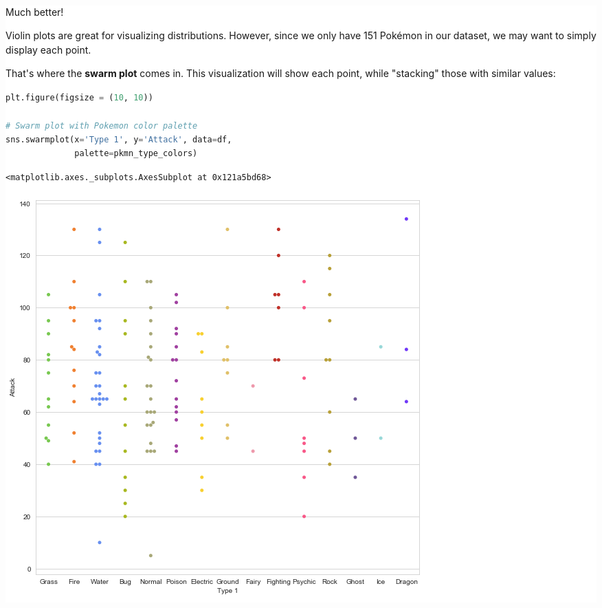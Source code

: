 

Much better!

Violin plots are great for visualizing distributions. However, since we only have 151 Pokémon in our dataset, we may want to simply display each point.

That's where the **swarm plot** comes in. This visualization will show each point, while "stacking" those with similar values:


```python
plt.figure(figsize = (10, 10))

# Swarm plot with Pokemon color palette
sns.swarmplot(x='Type 1', y='Attack', data=df, 
              palette=pkmn_type_colors)
```




    <matplotlib.axes._subplots.AxesSubplot at 0x121a5bd68>




![png](04%20-%20The%20Ultimate%20Python%20Seaborn%20Tutorial_files/04%20-%20The%20Ultimate%20Python%20Seaborn%20Tutorial_36_1.png)
